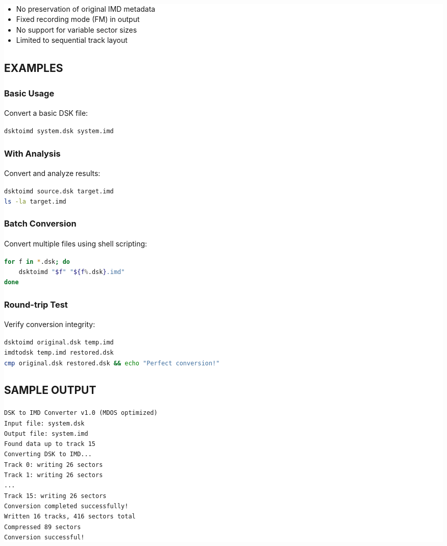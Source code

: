 - No preservation of original IMD metadata
- Fixed recording mode (FM) in output
- No support for variable sector sizes
- Limited to sequential track layout

## EXAMPLES

### Basic Usage

Convert a basic DSK file:
```bash
dsktoimd system.dsk system.imd
```

### With Analysis

Convert and analyze results:
```bash
dsktoimd source.dsk target.imd
ls -la target.imd
```

### Batch Conversion

Convert multiple files using shell scripting:
```bash
for f in *.dsk; do 
    dsktoimd "$f" "${f%.dsk}.imd"
done
```

### Round-trip Test

Verify conversion integrity:
```bash
dsktoimd original.dsk temp.imd
imdtodsk temp.imd restored.dsk
cmp original.dsk restored.dsk && echo "Perfect conversion!"
```

## SAMPLE OUTPUT

```
DSK to IMD Converter v1.0 (MDOS optimized)
Input file: system.dsk
Output file: system.imd
Found data up to track 15
Converting DSK to IMD...
Track 0: writing 26 sectors
Track 1: writing 26 sectors
...
Track 15: writing 26 sectors
Conversion completed successfully!
Written 16 tracks, 416 sectors total
Compressed 89 sectors
Conversion successful!
```
